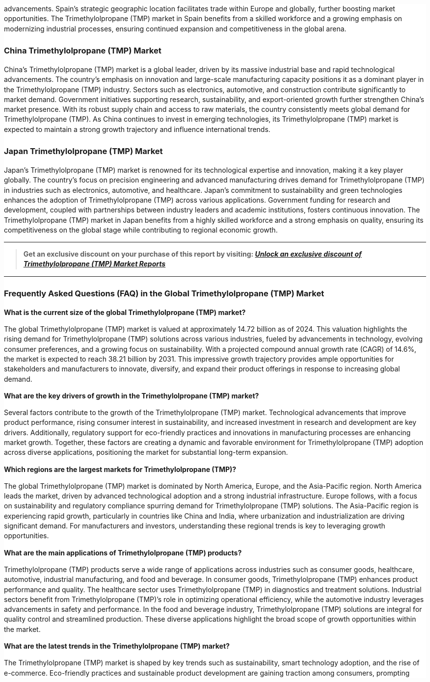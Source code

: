 advancements. Spain&rsquo;s strategic geographic location facilitates trade within Europe and globally, further boosting market opportunities. The Trimethylolpropane (TMP) market in Spain benefits from a skilled workforce and a growing emphasis on modernizing industrial processes, ensuring continued expansion and competitiveness in the global arena.</p><h3>China Trimethylolpropane (TMP) Market</h3><p>China&rsquo;s Trimethylolpropane (TMP) market is a global leader, driven by its massive industrial base and rapid technological advancements. The country&rsquo;s emphasis on innovation and large-scale manufacturing capacity positions it as a dominant player in the Trimethylolpropane (TMP) industry. Sectors such as electronics, automotive, and construction contribute significantly to market demand. Government initiatives supporting research, sustainability, and export-oriented growth further strengthen China&rsquo;s market presence. With its robust supply chain and access to raw materials, the country consistently meets global demand for Trimethylolpropane (TMP). As China continues to invest in emerging technologies, its Trimethylolpropane (TMP) market is expected to maintain a strong growth trajectory and influence international trends.</p><h3>Japan Trimethylolpropane (TMP) Market</h3><p>Japan&rsquo;s Trimethylolpropane (TMP) market is renowned for its technological expertise and innovation, making it a key player globally. The country&rsquo;s focus on precision engineering and advanced manufacturing drives demand for Trimethylolpropane (TMP) in industries such as electronics, automotive, and healthcare. Japan&rsquo;s commitment to sustainability and green technologies enhances the adoption of Trimethylolpropane (TMP) across various applications. Government funding for research and development, coupled with partnerships between industry leaders and academic institutions, fosters continuous innovation. The Trimethylolpropane (TMP) market in Japan benefits from a highly skilled workforce and a strong emphasis on quality, ensuring its competitiveness on the global stage while contributing to regional economic growth.</p><hr /><blockquote><p><strong>Get an exclusive discount on your purchase of this report by visiting: <em><a href="://marketresearchpulse.com/ask-for-discount/49045?utm_source=Github&amp;utm_medium=019">Unlock an exclusive discount of Trimethylolpropane (TMP) Market Reports</a></em>&nbsp;</strong></p></blockquote><hr /><h3>Frequently Asked Questions (FAQ) in the Global Trimethylolpropane (TMP) Market</h3><p><strong>What is the current size of the global Trimethylolpropane (TMP) market?</strong></p><p>The global Trimethylolpropane (TMP) market is valued at approximately 14.72 billion as of 2024. This valuation highlights the rising demand for Trimethylolpropane (TMP) solutions across various industries, fueled by advancements in technology, evolving consumer preferences, and a growing focus on sustainability. With a projected compound annual growth rate (CAGR) of 14.6%, the market is expected to reach 38.21 billion by 2031. This impressive growth trajectory provides ample opportunities for stakeholders and manufacturers to innovate, diversify, and expand their product offerings in response to increasing global demand.</p><p><strong>What are the key drivers of growth in the Trimethylolpropane (TMP) market?</strong></p><p>Several factors contribute to the growth of the Trimethylolpropane (TMP) market. Technological advancements that improve product performance, rising consumer interest in sustainability, and increased investment in research and development are key drivers. Additionally, regulatory support for eco-friendly practices and innovations in manufacturing processes are enhancing market growth. Together, these factors are creating a dynamic and favorable environment for Trimethylolpropane (TMP) adoption across diverse applications, positioning the market for substantial long-term expansion.</p><p><strong>Which regions are the largest markets for Trimethylolpropane (TMP)?</strong></p><p>The global Trimethylolpropane (TMP) market is dominated by North America, Europe, and the Asia-Pacific region. North America leads the market, driven by advanced technological adoption and a strong industrial infrastructure. Europe follows, with a focus on sustainability and regulatory compliance spurring demand for Trimethylolpropane (TMP) solutions. The Asia-Pacific region is experiencing rapid growth, particularly in countries like China and India, where urbanization and industrialization are driving significant demand. For manufacturers and investors, understanding these regional trends is key to leveraging growth opportunities.</p><p><strong>What are the main applications of Trimethylolpropane (TMP) products?</strong></p><p>Trimethylolpropane (TMP) products serve a wide range of applications across industries such as consumer goods, healthcare, automotive, industrial manufacturing, and food and beverage. In consumer goods, Trimethylolpropane (TMP) enhances product performance and quality. The healthcare sector uses Trimethylolpropane (TMP) in diagnostics and treatment solutions. Industrial sectors benefit from Trimethylolpropane (TMP)&rsquo;s role in optimizing operational efficiency, while the automotive industry leverages advancements in safety and performance. In the food and beverage industry, Trimethylolpropane (TMP) solutions are integral for quality control and streamlined production. These diverse applications highlight the broad scope of growth opportunities within the market.</p><p><strong>What are the latest trends in the Trimethylolpropane (TMP) market?</strong></p><p>The Trimethylolpropane (TMP) market is shaped by key trends such as sustainability, smart technology adoption, and the rise of e-commerce. Eco-friendly practices and sustainable product development are gaining traction among consumers, prompting
